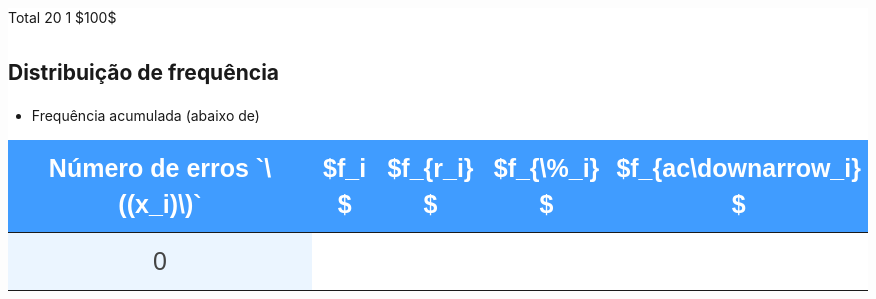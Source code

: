 <tr>
<td class="tg-v0mg">
Total
</td>
<td class="tg-v0mg">
20
</td>
<td class="tg-8jgo">
1
</td>
<td class="tg-8jgo">
$100$
</td>
</tr>
</tbody>
</table>

## Distribuição de frequência

<div class="nonincremental">

- Frequência acumulada (abaixo de)

</div>

<style type="text/css">
.tg  {border-collapse:collapse;border-color:#9ABAD9;border-spacing:0;}
.tg td{background-color:#EBF5FF;border-bottom-width:1px;border-color:#9ABAD9;border-style:solid;border-top-width:1px;
  border-width:0px;color:#444;font-family:Arial, sans-serif;font-size:25px;overflow:hidden;padding:10px 5px;
  word-break:normal;}
.tg th{background-color:#409cff;border-bottom-width:1px;border-color:#9ABAD9;border-style:solid;border-top-width:1px;
  border-width:0px;color:#fff;font-family:Arial, sans-serif;font-size:25px;font-weight:normal;overflow:hidden;
  padding:10px 5px;word-break:normal;}
.tg .tg-8jgo{border-color:#ffffff;text-align:center;vertical-align:top}
.tg .tg-aw21{border-color:#ffffff;font-weight:bold;text-align:center;vertical-align:top}
</style>
<table class="tg">
<thead>
<tr>
<th class="tg-aw21">
Número de erros `\((x_i)\)`
</th>
<th class="tg-aw21">
$f_i$
</th>
<th class="tg-aw21">
$f_{r_i}$
</th>
<th class="tg-aw21">
$f_{\%_i}$
</th>
<th class="tg-aw21">
$f_{ac\downarrow_i}$
</th>
</tr>
</thead>
<tbody>
<tr>
<td class="tg-8jgo">
0
</td>